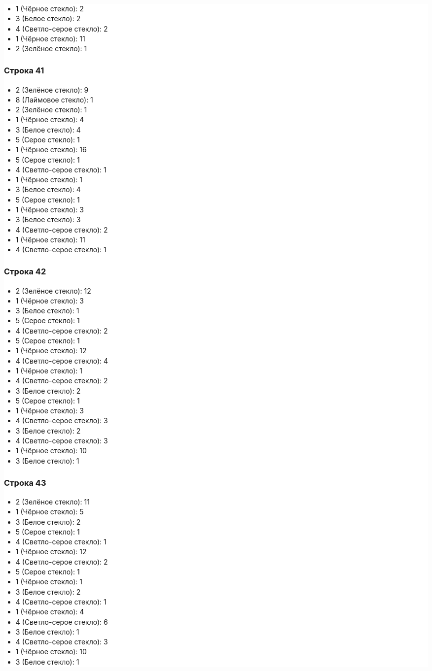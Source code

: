 - 1 (Чёрное стекло): 2
- 3 (Белое стекло): 2
- 4 (Светло-серое стекло): 2
- 1 (Чёрное стекло): 11
- 2 (Зелёное стекло): 1

### Строка 41
- 2 (Зелёное стекло): 9
- 8 (Лаймовое стекло): 1
- 2 (Зелёное стекло): 1
- 1 (Чёрное стекло): 4
- 3 (Белое стекло): 4
- 5 (Серое стекло): 1
- 1 (Чёрное стекло): 16
- 5 (Серое стекло): 1
- 4 (Светло-серое стекло): 1
- 1 (Чёрное стекло): 1
- 3 (Белое стекло): 4
- 5 (Серое стекло): 1
- 1 (Чёрное стекло): 3
- 3 (Белое стекло): 3
- 4 (Светло-серое стекло): 2
- 1 (Чёрное стекло): 11
- 4 (Светло-серое стекло): 1

### Строка 42
- 2 (Зелёное стекло): 12
- 1 (Чёрное стекло): 3
- 3 (Белое стекло): 1
- 5 (Серое стекло): 1
- 4 (Светло-серое стекло): 2
- 5 (Серое стекло): 1
- 1 (Чёрное стекло): 12
- 4 (Светло-серое стекло): 4
- 1 (Чёрное стекло): 1
- 4 (Светло-серое стекло): 2
- 3 (Белое стекло): 2
- 5 (Серое стекло): 1
- 1 (Чёрное стекло): 3
- 4 (Светло-серое стекло): 3
- 3 (Белое стекло): 2
- 4 (Светло-серое стекло): 3
- 1 (Чёрное стекло): 10
- 3 (Белое стекло): 1

### Строка 43
- 2 (Зелёное стекло): 11
- 1 (Чёрное стекло): 5
- 3 (Белое стекло): 2
- 5 (Серое стекло): 1
- 4 (Светло-серое стекло): 1
- 1 (Чёрное стекло): 12
- 4 (Светло-серое стекло): 2
- 5 (Серое стекло): 1
- 1 (Чёрное стекло): 1
- 3 (Белое стекло): 2
- 4 (Светло-серое стекло): 1
- 1 (Чёрное стекло): 4
- 4 (Светло-серое стекло): 6
- 3 (Белое стекло): 1
- 4 (Светло-серое стекло): 3
- 1 (Чёрное стекло): 10
- 3 (Белое стекло): 1